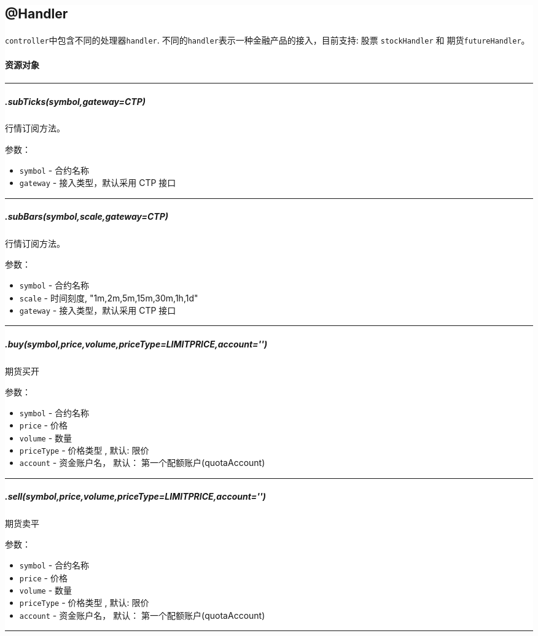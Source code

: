 
@Handler
------
`controller`中包含不同的处理器`handler`. 不同的`handler`表示一种金融产品的接入，目前支持: 股票 `stockHandler` 和 期货`futureHandler`。

#### 资源对象
----

##### *.subTicks(symbol,gateway=CTP)*
行情订阅方法。 

参数： 

- `symbol`  - 合约名称
- `gateway` - 接入类型，默认采用 CTP 接口

---

##### *.subBars(symbol,scale,gateway=CTP)*
行情订阅方法。 

参数： 

- `symbol`  - 合约名称
- `scale`   - 时间刻度, "1m,2m,5m,15m,30m,1h,1d"
- `gateway` - 接入类型，默认采用 CTP 接口

---

##### *.buy(symbol,price,volume,priceType=LIMITPRICE,account='')*
期货买开 

参数： 

- `symbol`      - 合约名称
- `price`       - 价格
- `volume`      - 数量
- `priceType`   - 价格类型 , 默认: 限价
- `account`	  - 资金账户名， 默认： 第一个配额账户(quotaAccount)

---

##### *.sell(symbol,price,volume,priceType=LIMITPRICE,account='')*
期货卖平 

参数： 

- `symbol`      - 合约名称
- `price`       - 价格
- `volume`      - 数量
- `priceType`   - 价格类型 , 默认: 限价
- `account`	  - 资金账户名， 默认： 第一个配额账户(quotaAccount)

----
